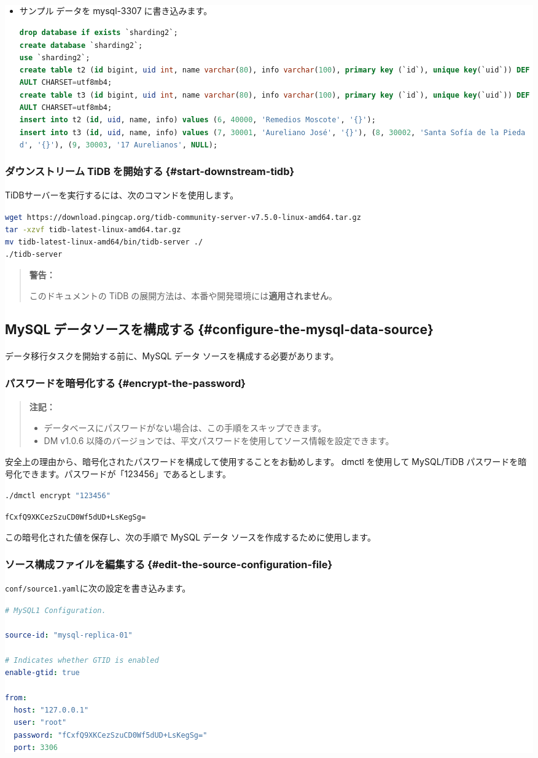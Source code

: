 -   サンプル データを mysql-3307 に書き込みます。

    ```sql
    drop database if exists `sharding2`;
    create database `sharding2`;
    use `sharding2`;
    create table t2 (id bigint, uid int, name varchar(80), info varchar(100), primary key (`id`), unique key(`uid`)) DEFAULT CHARSET=utf8mb4;
    create table t3 (id bigint, uid int, name varchar(80), info varchar(100), primary key (`id`), unique key(`uid`)) DEFAULT CHARSET=utf8mb4;
    insert into t2 (id, uid, name, info) values (6, 40000, 'Remedios Moscote', '{}');
    insert into t3 (id, uid, name, info) values (7, 30001, 'Aureliano José', '{}'), (8, 30002, 'Santa Sofía de la Piedad', '{}'), (9, 30003, '17 Aurelianos', NULL);
    ```

### ダウンストリーム TiDB を開始する {#start-downstream-tidb}

TiDBサーバーを実行するには、次のコマンドを使用します。

```bash
wget https://download.pingcap.org/tidb-community-server-v7.5.0-linux-amd64.tar.gz
tar -xzvf tidb-latest-linux-amd64.tar.gz
mv tidb-latest-linux-amd64/bin/tidb-server ./
./tidb-server
```

> **警告：**
>
> このドキュメントの TiDB の展開方法は、本番や開発環境には**適用されません**。

## MySQL データソースを構成する {#configure-the-mysql-data-source}

データ移行タスクを開始する前に、MySQL データ ソースを構成する必要があります。

### パスワードを暗号化する {#encrypt-the-password}

> **注記：**
>
> -   データベースにパスワードがない場合は、この手順をスキップできます。
> -   DM v1.0.6 以降のバージョンでは、平文パスワードを使用してソース情報を設定できます。

安全上の理由から、暗号化されたパスワードを構成して使用することをお勧めします。 dmctl を使用して MySQL/TiDB パスワードを暗号化できます。パスワードが「123456」であるとします。

```bash
./dmctl encrypt "123456"
```

    fCxfQ9XKCezSzuCD0Wf5dUD+LsKegSg=

この暗号化された値を保存し、次の手順で MySQL データ ソースを作成するために使用します。

### ソース構成ファイルを編集する {#edit-the-source-configuration-file}

`conf/source1.yaml`に次の設定を書き込みます。

```yaml
# MySQL1 Configuration.

source-id: "mysql-replica-01"

# Indicates whether GTID is enabled
enable-gtid: true

from:
  host: "127.0.0.1"
  user: "root"
  password: "fCxfQ9XKCezSzuCD0Wf5dUD+LsKegSg="
  port: 3306
```